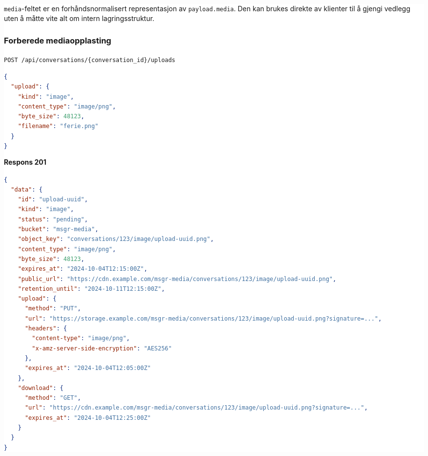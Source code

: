 `media`-feltet er en forhåndsnormalisert representasjon av `payload.media`. Den
kan brukes direkte av klienter til å gjengi vedlegg uten å måtte vite alt om
intern lagringsstruktur.
### Forberede mediaopplasting

`POST /api/conversations/{conversation_id}/uploads`

```json
{
  "upload": {
    "kind": "image",
    "content_type": "image/png",
    "byte_size": 48123,
    "filename": "ferie.png"
  }
}
```

**Respons 201**

```json
{
  "data": {
    "id": "upload-uuid",
    "kind": "image",
    "status": "pending",
    "bucket": "msgr-media",
    "object_key": "conversations/123/image/upload-uuid.png",
    "content_type": "image/png",
    "byte_size": 48123,
    "expires_at": "2024-10-04T12:15:00Z",
    "public_url": "https://cdn.example.com/msgr-media/conversations/123/image/upload-uuid.png",
    "retention_until": "2024-10-11T12:15:00Z",
    "upload": {
      "method": "PUT",
      "url": "https://storage.example.com/msgr-media/conversations/123/image/upload-uuid.png?signature=...",
      "headers": {
        "content-type": "image/png",
        "x-amz-server-side-encryption": "AES256"
      },
      "expires_at": "2024-10-04T12:05:00Z"
    },
    "download": {
      "method": "GET",
      "url": "https://cdn.example.com/msgr-media/conversations/123/image/upload-uuid.png?signature=...",
      "expires_at": "2024-10-04T12:25:00Z"
    }
  }
}
```
